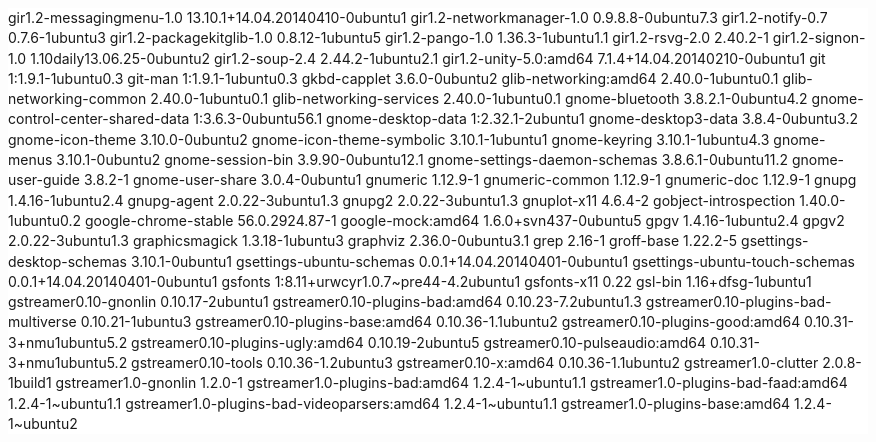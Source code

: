gir1.2-messagingmenu-1.0                                     13.10.1+14.04.20140410-0ubuntu1
gir1.2-networkmanager-1.0                                    0.9.8.8-0ubuntu7.3
gir1.2-notify-0.7                                            0.7.6-1ubuntu3
gir1.2-packagekitglib-1.0                                    0.8.12-1ubuntu5
gir1.2-pango-1.0                                             1.36.3-1ubuntu1.1
gir1.2-rsvg-2.0                                              2.40.2-1
gir1.2-signon-1.0                                            1.10daily13.06.25-0ubuntu2
gir1.2-soup-2.4                                              2.44.2-1ubuntu2.1
gir1.2-unity-5.0:amd64                                       7.1.4+14.04.20140210-0ubuntu1
git                                                          1:1.9.1-1ubuntu0.3
git-man                                                      1:1.9.1-1ubuntu0.3
gkbd-capplet                                                 3.6.0-0ubuntu2
glib-networking:amd64                                        2.40.0-1ubuntu0.1
glib-networking-common                                       2.40.0-1ubuntu0.1
glib-networking-services                                     2.40.0-1ubuntu0.1
gnome-bluetooth                                              3.8.2.1-0ubuntu4.2
gnome-control-center-shared-data                             1:3.6.3-0ubuntu56.1
gnome-desktop-data                                           1:2.32.1-2ubuntu1
gnome-desktop3-data                                          3.8.4-0ubuntu3.2
gnome-icon-theme                                             3.10.0-0ubuntu2
gnome-icon-theme-symbolic                                    3.10.1-1ubuntu1
gnome-keyring                                                3.10.1-1ubuntu4.3
gnome-menus                                                  3.10.1-0ubuntu2
gnome-session-bin                                            3.9.90-0ubuntu12.1
gnome-settings-daemon-schemas                                3.8.6.1-0ubuntu11.2
gnome-user-guide                                             3.8.2-1
gnome-user-share                                             3.0.4-0ubuntu1
gnumeric                                                     1.12.9-1
gnumeric-common                                              1.12.9-1
gnumeric-doc                                                 1.12.9-1
gnupg                                                        1.4.16-1ubuntu2.4
gnupg-agent                                                  2.0.22-3ubuntu1.3
gnupg2                                                       2.0.22-3ubuntu1.3
gnuplot-x11                                                  4.6.4-2
gobject-introspection                                        1.40.0-1ubuntu0.2
google-chrome-stable                                         56.0.2924.87-1
google-mock:amd64                                            1.6.0+svn437-0ubuntu5
gpgv                                                         1.4.16-1ubuntu2.4
gpgv2                                                        2.0.22-3ubuntu1.3
graphicsmagick                                               1.3.18-1ubuntu3
graphviz                                                     2.36.0-0ubuntu3.1
grep                                                         2.16-1
groff-base                                                   1.22.2-5
gsettings-desktop-schemas                                    3.10.1-0ubuntu1
gsettings-ubuntu-schemas                                     0.0.1+14.04.20140401-0ubuntu1
gsettings-ubuntu-touch-schemas                               0.0.1+14.04.20140401-0ubuntu1
gsfonts                                                      1:8.11+urwcyr1.0.7~pre44-4.2ubuntu1
gsfonts-x11                                                  0.22
gsl-bin                                                      1.16+dfsg-1ubuntu1
gstreamer0.10-gnonlin                                        0.10.17-2ubuntu1
gstreamer0.10-plugins-bad:amd64                              0.10.23-7.2ubuntu1.3
gstreamer0.10-plugins-bad-multiverse                         0.10.21-1ubuntu3
gstreamer0.10-plugins-base:amd64                             0.10.36-1.1ubuntu2
gstreamer0.10-plugins-good:amd64                             0.10.31-3+nmu1ubuntu5.2
gstreamer0.10-plugins-ugly:amd64                             0.10.19-2ubuntu5
gstreamer0.10-pulseaudio:amd64                               0.10.31-3+nmu1ubuntu5.2
gstreamer0.10-tools                                          0.10.36-1.2ubuntu3
gstreamer0.10-x:amd64                                        0.10.36-1.1ubuntu2
gstreamer1.0-clutter                                         2.0.8-1build1
gstreamer1.0-gnonlin                                         1.2.0-1
gstreamer1.0-plugins-bad:amd64                               1.2.4-1~ubuntu1.1
gstreamer1.0-plugins-bad-faad:amd64                          1.2.4-1~ubuntu1.1
gstreamer1.0-plugins-bad-videoparsers:amd64                  1.2.4-1~ubuntu1.1
gstreamer1.0-plugins-base:amd64                              1.2.4-1~ubuntu2